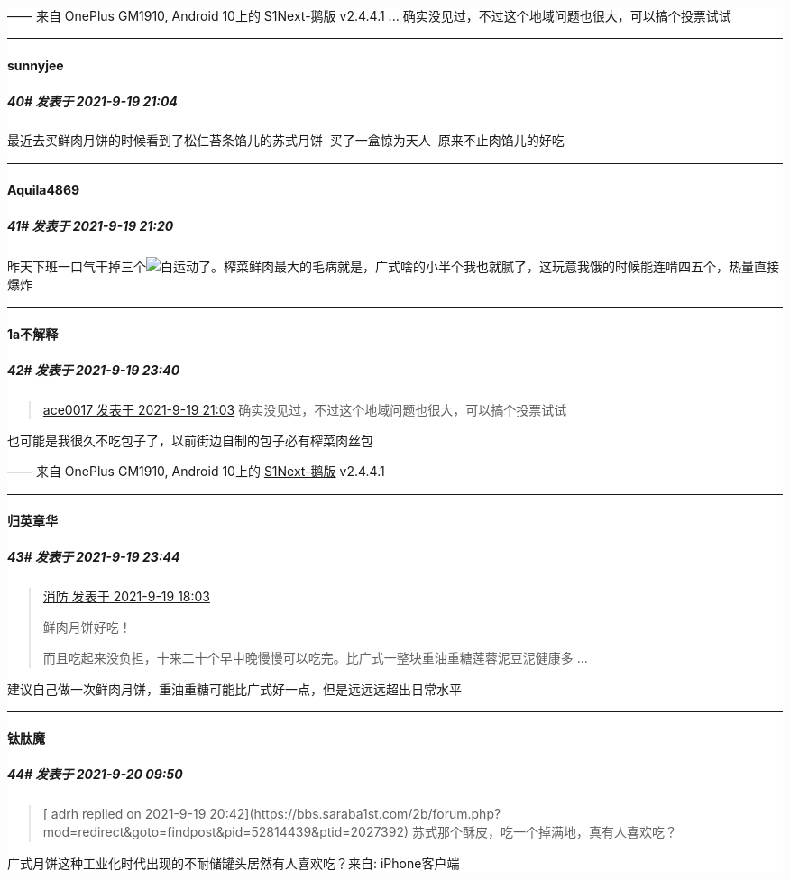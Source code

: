 —— 来自 OnePlus GM1910, Android 10上的 S1Next-鹅版 v2.4.4.1 ...</blockquote>
确实没见过，不过这个地域问题也很大，可以搞个投票试试


*****

####  sunnyjee  
##### 40#       发表于 2021-9-19 21:04


最近去买鲜肉月饼的时候看到了松仁苔条馅儿的苏式月饼  买了一盒惊为天人  原来不止肉馅儿的好吃


*****

####  Aquila4869  
##### 41#       发表于 2021-9-19 21:20


昨天下班一口气干掉三个<img src="https://static.saraba1st.com/image/smiley/face2017/153.png" referrerpolicy="no-referrer">白运动了。榨菜鲜肉最大的毛病就是，广式啥的小半个我也就腻了，这玩意我饿的时候能连啃四五个，热量直接爆炸


*****

####  1a不解释  
##### 42#       发表于 2021-9-19 23:40


<blockquote><a href="httphttps://bbs.saraba1st.com/2b/forum.php?mod=redirect&amp;goto=findpost&amp;pid=52814757&amp;ptid=2027392" target="_blank">ace0017 发表于 2021-9-19 21:03</a>
确实没见过，不过这个地域问题也很大，可以搞个投票试试</blockquote>
也可能是我很久不吃包子了，以前街边自制的包子必有榨菜肉丝包

—— 来自 OnePlus GM1910, Android 10上的 [S1Next-鹅版](https://github.com/ykrank/S1-Next/releases) v2.4.4.1


*****

####  归英章华  
##### 43#       发表于 2021-9-19 23:44


<blockquote><a href="httphttps://bbs.saraba1st.com/2b/forum.php?mod=redirect&amp;goto=findpost&amp;pid=52812530&amp;ptid=2027392" target="_blank">消防 发表于 2021-9-19 18:03</a>

鲜肉月饼好吃！

而且吃起来没负担，十来二十个早中晚慢慢可以吃完。比广式一整块重油重糖莲蓉泥豆泥健康多 ...</blockquote>
建议自己做一次鲜肉月饼，重油重糖可能比广式好一点，但是远远远超出日常水平


*****

####  钛肽魔  
##### 44#       发表于 2021-9-20 09:50


<blockquote>[ adrh replied on 2021-9-19 20:42](https://bbs.saraba1st.com/2b/forum.php?mod=redirect&amp;goto=findpost&amp;pid=52814439&amp;ptid=2027392) 苏式那个酥皮，吃一个掉满地，真有人喜欢吃？ </blockquote>
广式月饼这种工业化时代出现的不耐储罐头居然有人喜欢吃？来自: iPhone客户端
